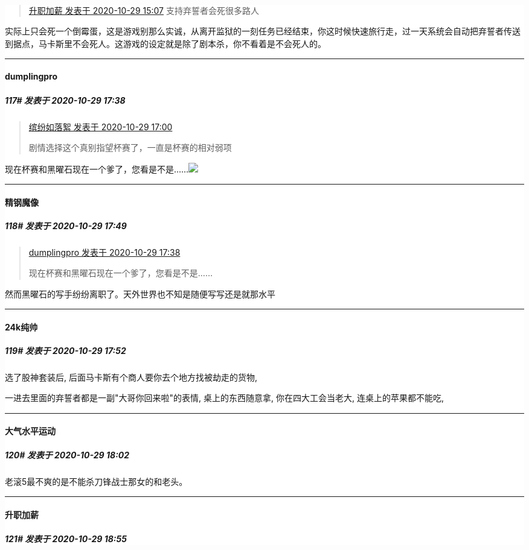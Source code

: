 
<blockquote><a href="httphttps://bbs.saraba1st.com/2b/forum.php?mod=redirect&amp;goto=findpost&amp;pid=49216961&amp;ptid=1967668" target="_blank">升职加薪 发表于 2020-10-29 15:07</a>
支持弃誓者会死很多路人</blockquote>
实际上只会死一个倒霉蛋，这是游戏别那么实诚，从离开监狱的一刻任务已经结束，你这时候快速旅行走，过一天系统会自动把弃誓者传送到据点，马卡斯里不会死人。这游戏的设定就是除了剧本杀，你不看着是不会死人的。


-----

####  dumplingpro  
##### 117#       发表于 2020-10-29 17:38


<blockquote><a href="httphttps://bbs.saraba1st.com/2b/forum.php?mod=redirect&amp;goto=findpost&amp;pid=49218468&amp;ptid=1967668" target="_blank">缤纷如落絮 发表于 2020-10-29 17:00</a>

剧情选择这个真别指望杯赛了，一直是杯赛的相对弱项</blockquote>
现在杯赛和黑曜石现在一个爹了，您看是不是……<img src="https://static.saraba1st.com/image/smiley/face2017/078.png" referrerpolicy="no-referrer">


-----

####  精钢魔像  
##### 118#       发表于 2020-10-29 17:49


<blockquote><a href="httphttps://bbs.saraba1st.com/2b/forum.php?mod=redirect&amp;goto=findpost&amp;pid=49219054&amp;ptid=1967668" target="_blank">dumplingpro 发表于 2020-10-29 17:38</a>

现在杯赛和黑曜石现在一个爹了，您看是不是……</blockquote>
然而黑曜石的写手纷纷离职了。天外世界也不知是随便写写还是就那水平


-----

####  24k纯帅  
##### 119#       发表于 2020-10-29 17:52


选了股神套装后, 后面马卡斯有个商人要你去个地方找被劫走的货物, 

一进去里面的弃誓者都是一副"大哥你回来啦"的表情, 桌上的东西随意拿, 你在四大工会当老大, 连桌上的苹果都不能吃,


-----

####  大气水平运动  
##### 120#       发表于 2020-10-29 18:02


老滚5最不爽的是不能杀刀锋战士那女的和老头。


-----

####  升职加薪  
##### 121#       发表于 2020-10-29 18:55

